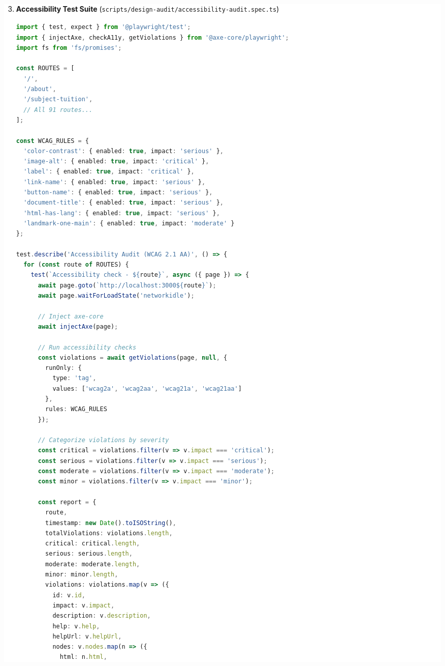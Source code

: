 3. **Accessibility Test Suite** (`scripts/design-audit/accessibility-audit.spec.ts`)
   ```typescript
   import { test, expect } from '@playwright/test';
   import { injectAxe, checkA11y, getViolations } from '@axe-core/playwright';
   import fs from 'fs/promises';

   const ROUTES = [
     '/',
     '/about',
     '/subject-tuition',
     // All 91 routes...
   ];

   const WCAG_RULES = {
     'color-contrast': { enabled: true, impact: 'serious' },
     'image-alt': { enabled: true, impact: 'critical' },
     'label': { enabled: true, impact: 'critical' },
     'link-name': { enabled: true, impact: 'serious' },
     'button-name': { enabled: true, impact: 'serious' },
     'document-title': { enabled: true, impact: 'serious' },
     'html-has-lang': { enabled: true, impact: 'serious' },
     'landmark-one-main': { enabled: true, impact: 'moderate' }
   };

   test.describe('Accessibility Audit (WCAG 2.1 AA)', () => {
     for (const route of ROUTES) {
       test(`Accessibility check - ${route}`, async ({ page }) => {
         await page.goto(`http://localhost:3000${route}`);
         await page.waitForLoadState('networkidle');

         // Inject axe-core
         await injectAxe(page);

         // Run accessibility checks
         const violations = await getViolations(page, null, {
           runOnly: {
             type: 'tag',
             values: ['wcag2a', 'wcag2aa', 'wcag21a', 'wcag21aa']
           },
           rules: WCAG_RULES
         });

         // Categorize violations by severity
         const critical = violations.filter(v => v.impact === 'critical');
         const serious = violations.filter(v => v.impact === 'serious');
         const moderate = violations.filter(v => v.impact === 'moderate');
         const minor = violations.filter(v => v.impact === 'minor');

         const report = {
           route,
           timestamp: new Date().toISOString(),
           totalViolations: violations.length,
           critical: critical.length,
           serious: serious.length,
           moderate: moderate.length,
           minor: minor.length,
           violations: violations.map(v => ({
             id: v.id,
             impact: v.impact,
             description: v.description,
             help: v.help,
             helpUrl: v.helpUrl,
             nodes: v.nodes.map(n => ({
               html: n.html,
   ```